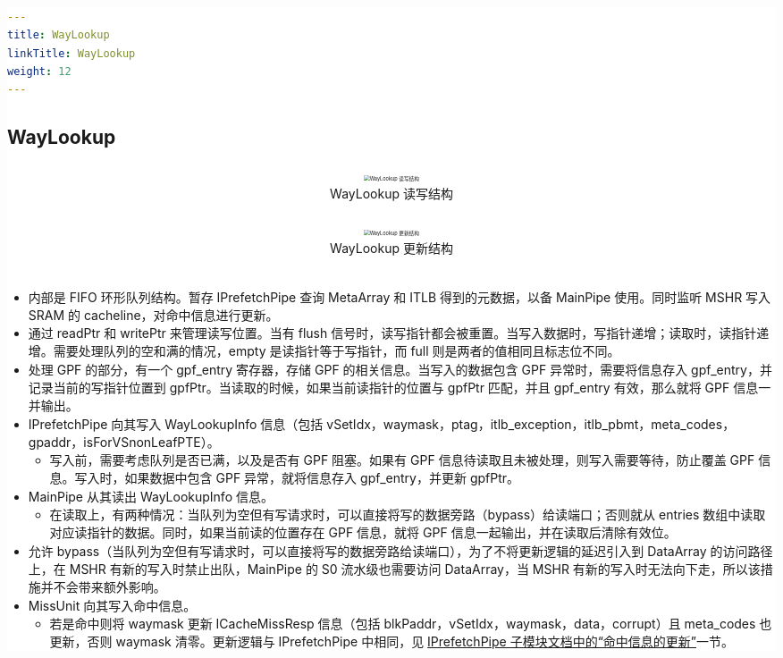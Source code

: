 ```yaml
---
title: WayLookup
linkTitle: WayLookup
weight: 12
---
```


<div class="icache-ctx">

</div>

## WayLookup

<div>			
    <center>	
    <img src="../waylookup_structure_rw.png"
         alt="WayLookup 读写结构"
         style="zoom:40%"/>
    <br>		
    WayLookup 读写结构	
    </center>
</div>

<br>

<div>			
    <center>	
    <img src="../waylookup_structure_update.png"
         alt="WayLookup 更新结构"
         style="zoom:40%"/>
    <br>		
    WayLookup 更新结构	
    </center>
</div>

<br>

- 内部是 FIFO 环形队列结构。暂存 IPrefetchPipe 查询 MetaArray 和 ITLB 得到的元数据，以备 MainPipe 使用。同时监听 MSHR 写入 SRAM 的 cacheline，对命中信息进行更新。
- 通过 readPtr 和 writePtr 来管理读写位置。当有 flush 信号时，读写指针都会被重置。当写入数据时，写指针递增；读取时，读指针递增。需要处理队列的空和满的情况，empty 是读指针等于写指针，而 full 则是两者的值相同且标志位不同。
- 处理 GPF 的部分，有一个 gpf_entry 寄存器，存储 GPF 的相关信息。当写入的数据包含 GPF 异常时，需要将信息存入 gpf_entry，并记录当前的写指针位置到 gpfPtr。当读取的时候，如果当前读指针的位置与 gpfPtr 匹配，并且 gpf_entry 有效，那么就将 GPF 信息一并输出。
- IPrefetchPipe 向其写入 WayLookupInfo 信息（包括 vSetIdx，waymask，ptag，itlb_exception，itlb_pbmt，meta_codes，gpaddr，isForVSnonLeafPTE）。
  - 写入前，需要考虑队列是否已满，以及是否有 GPF 阻塞。如果有 GPF 信息待读取且未被处理，则写入需要等待，防止覆盖 GPF 信息。写入时，如果数据中包含 GPF 异常，就将信息存入 gpf_entry，并更新 gpfPtr。
- MainPipe 从其读出 WayLookupInfo 信息。
  - 在读取上，有两种情况：当队列为空但有写请求时，可以直接将写的数据旁路（bypass）给读端口；否则就从 entries 数组中读取对应读指针的数据。同时，如果当前读的位置存在 GPF 信息，就将 GPF 信息一起输出，并在读取后清除有效位。
- 允许 bypass（当队列为空但有写请求时，可以直接将写的数据旁路给读端口），为了不将更新逻辑的延迟引入到 DataArray 的访问路径上，在 MSHR 有新的写入时禁止出队，MainPipe 的 S0 流水级也需要访问 DataArray，当 MSHR 有新的写入时无法向下走，所以该措施并不会带来额外影响。
- MissUnit 向其写入命中信息。
  - 若是命中则将 waymask 更新 ICacheMissResp 信息（包括 blkPaddr，vSetIdx，waymask，data，corrupt）且 meta_codes 也更新，否则 waymask 清零。更新逻辑与 IPrefetchPipe 中相同，见 [IPrefetchPipe 子模块文档中的“命中信息的更新”](./01_iprefetchpipe.md#命中信息的更新)一节。
